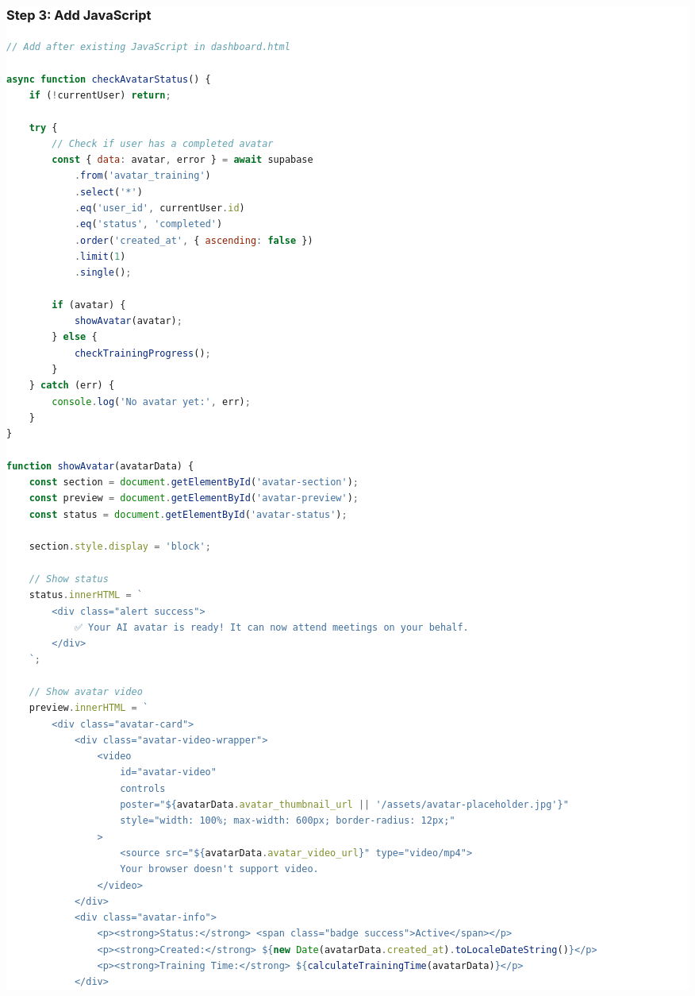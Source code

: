 ### Step 3: Add JavaScript

```javascript
// Add after existing JavaScript in dashboard.html

async function checkAvatarStatus() {
    if (!currentUser) return;
    
    try {
        // Check if user has a completed avatar
        const { data: avatar, error } = await supabase
            .from('avatar_training')
            .select('*')
            .eq('user_id', currentUser.id)
            .eq('status', 'completed')
            .order('created_at', { ascending: false })
            .limit(1)
            .single();

        if (avatar) {
            showAvatar(avatar);
        } else {
            checkTrainingProgress();
        }
    } catch (err) {
        console.log('No avatar yet:', err);
    }
}

function showAvatar(avatarData) {
    const section = document.getElementById('avatar-section');
    const preview = document.getElementById('avatar-preview');
    const status = document.getElementById('avatar-status');
    
    section.style.display = 'block';
    
    // Show status
    status.innerHTML = `
        <div class="alert success">
            ✅ Your AI avatar is ready! It can now attend meetings on your behalf.
        </div>
    `;
    
    // Show avatar video
    preview.innerHTML = `
        <div class="avatar-card">
            <div class="avatar-video-wrapper">
                <video 
                    id="avatar-video"
                    controls 
                    poster="${avatarData.avatar_thumbnail_url || '/assets/avatar-placeholder.jpg'}"
                    style="width: 100%; max-width: 600px; border-radius: 12px;"
                >
                    <source src="${avatarData.avatar_video_url}" type="video/mp4">
                    Your browser doesn't support video.
                </video>
            </div>
            <div class="avatar-info">
                <p><strong>Status:</strong> <span class="badge success">Active</span></p>
                <p><strong>Created:</strong> ${new Date(avatarData.created_at).toLocaleDateString()}</p>
                <p><strong>Training Time:</strong> ${calculateTrainingTime(avatarData)}</p>
            </div>
```
